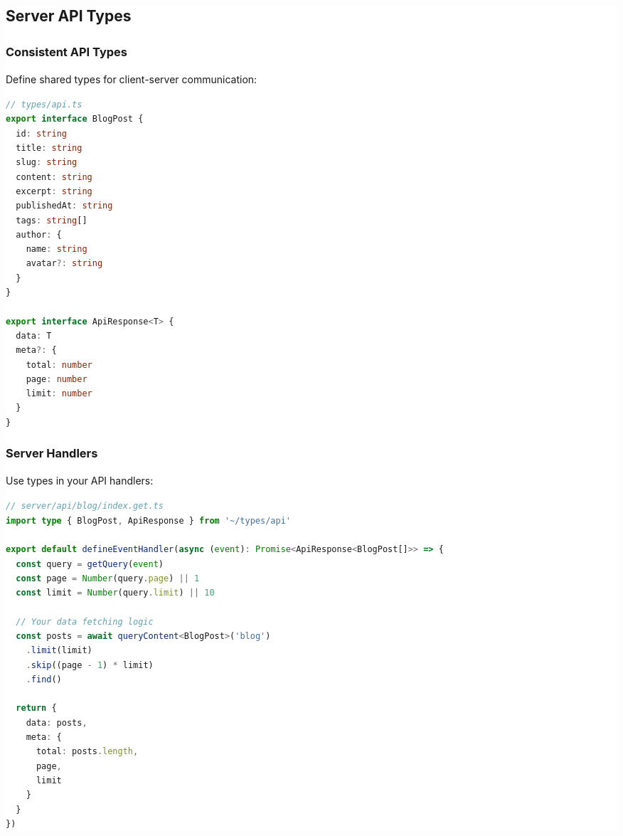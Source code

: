 ## Server API Types

### Consistent API Types
Define shared types for client-server communication:

```typescript
// types/api.ts
export interface BlogPost {
  id: string
  title: string
  slug: string
  content: string
  excerpt: string
  publishedAt: string
  tags: string[]
  author: {
    name: string
    avatar?: string
  }
}

export interface ApiResponse<T> {
  data: T
  meta?: {
    total: number
    page: number
    limit: number
  }
}
```

### Server Handlers
Use types in your API handlers:

```typescript
// server/api/blog/index.get.ts
import type { BlogPost, ApiResponse } from '~/types/api'

export default defineEventHandler(async (event): Promise<ApiResponse<BlogPost[]>> => {
  const query = getQuery(event)
  const page = Number(query.page) || 1
  const limit = Number(query.limit) || 10

  // Your data fetching logic
  const posts = await queryContent<BlogPost>('blog')
    .limit(limit)
    .skip((page - 1) * limit)
    .find()

  return {
    data: posts,
    meta: {
      total: posts.length,
      page,
      limit
    }
  }
})
```
